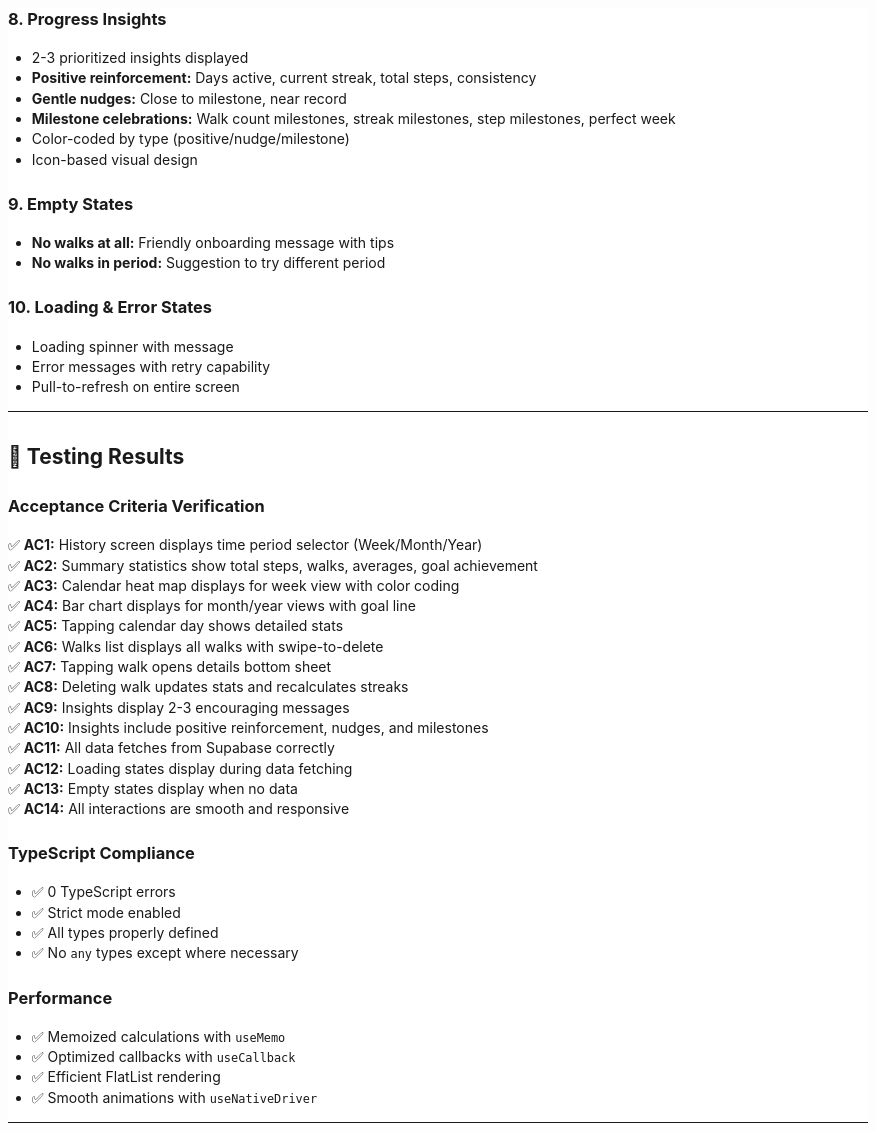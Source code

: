 ### **8. Progress Insights**
- 2-3 prioritized insights displayed
- **Positive reinforcement:** Days active, current streak, total steps, consistency
- **Gentle nudges:** Close to milestone, near record
- **Milestone celebrations:** Walk count milestones, streak milestones, step milestones, perfect week
- Color-coded by type (positive/nudge/milestone)
- Icon-based visual design

### **9. Empty States**
- **No walks at all:** Friendly onboarding message with tips
- **No walks in period:** Suggestion to try different period

### **10. Loading & Error States**
- Loading spinner with message
- Error messages with retry capability
- Pull-to-refresh on entire screen

---

## 🧪 Testing Results

### **Acceptance Criteria Verification**

✅ **AC1:** History screen displays time period selector (Week/Month/Year)  
✅ **AC2:** Summary statistics show total steps, walks, averages, goal achievement  
✅ **AC3:** Calendar heat map displays for week view with color coding  
✅ **AC4:** Bar chart displays for month/year views with goal line  
✅ **AC5:** Tapping calendar day shows detailed stats  
✅ **AC6:** Walks list displays all walks with swipe-to-delete  
✅ **AC7:** Tapping walk opens details bottom sheet  
✅ **AC8:** Deleting walk updates stats and recalculates streaks  
✅ **AC9:** Insights display 2-3 encouraging messages  
✅ **AC10:** Insights include positive reinforcement, nudges, and milestones  
✅ **AC11:** All data fetches from Supabase correctly  
✅ **AC12:** Loading states display during data fetching  
✅ **AC13:** Empty states display when no data  
✅ **AC14:** All interactions are smooth and responsive  

### **TypeScript Compliance**
- ✅ 0 TypeScript errors
- ✅ Strict mode enabled
- ✅ All types properly defined
- ✅ No `any` types except where necessary

### **Performance**
- ✅ Memoized calculations with `useMemo`
- ✅ Optimized callbacks with `useCallback`
- ✅ Efficient FlatList rendering
- ✅ Smooth animations with `useNativeDriver`

---